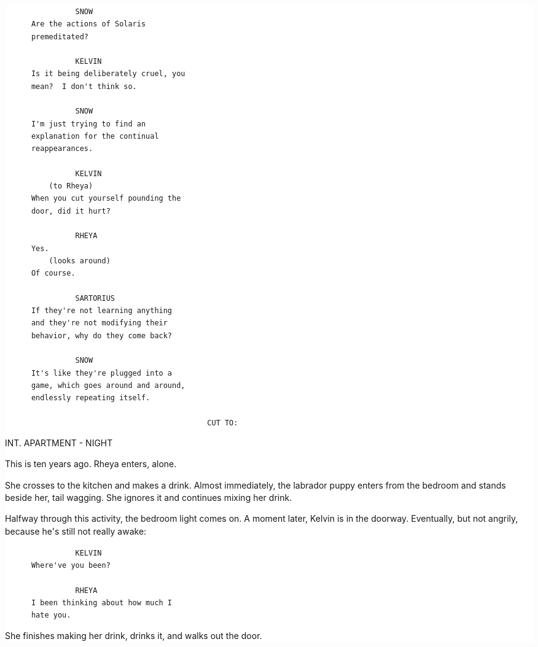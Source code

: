                     SNOW
          Are the actions of Solaris
          premeditated?

                    KELVIN
          Is it being deliberately cruel, you
          mean?  I don't think so.

                    SNOW
          I'm just trying to find an
          explanation for the continual
          reappearances.

                    KELVIN
              (to Rheya)
          When you cut yourself pounding the
          door, did it hurt?

                    RHEYA
          Yes.
              (looks around)
          Of course.

                    SARTORIUS
          If they're not learning anything
          and they're not modifying their
          behavior, why do they come back?

                    SNOW
          It's like they're plugged into a
          game, which goes around and around,
          endlessly repeating itself.

                                                  CUT TO:

INT.  APARTMENT - NIGHT

This is ten years ago.  Rheya enters, alone.

She crosses to the kitchen and makes a drink.  Almost
immediately, the labrador puppy enters from the bedroom and
stands beside her, tail wagging.  She ignores it and
continues mixing her drink.

Halfway through this activity, the bedroom light comes on.  A
moment later, Kelvin is in the doorway.  Eventually, but not
angrily, because he's still not really awake:

                    KELVIN
          Where've you been?

                    RHEYA
          I been thinking about how much I
          hate you.

She finishes making her drink, drinks it, and walks out the
door.
